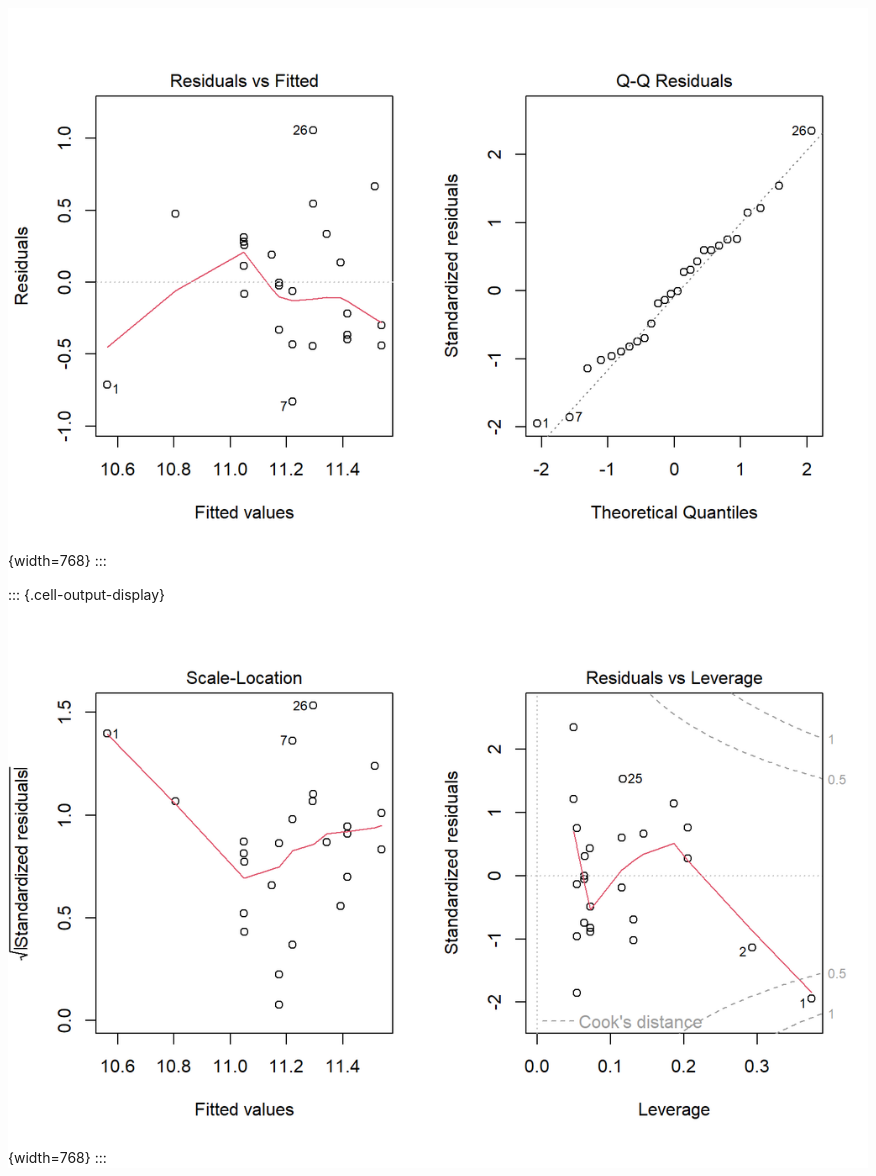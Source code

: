 ![](index_files/figure-html/varpart-14.png){width=768}
:::

::: {.cell-output-display}
![](index_files/figure-html/varpart-15.png){width=768}
:::
